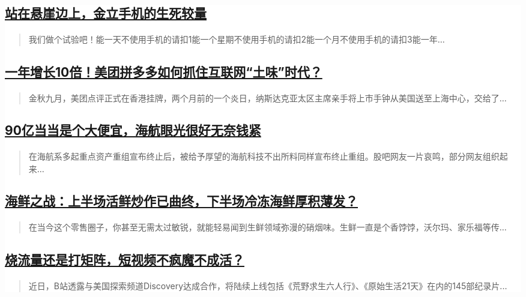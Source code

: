  ## [站在悬崖边上，金立手机的生死较量](http://www.pmtoo.com/article/54107.html)
 > 我们做个试验吧！能一天不使用手机的请扣1能一个星期不使用手机的请扣2能一个月不使用手机的请扣3能一年...
 ## [一年增长10倍！美团拼多多如何抓住互联网“土味”时代？](http://www.pmtoo.com/article/54104.html)
 > 金秋九月，美团点评正式在香港挂牌，两个月前的一个炎日，纳斯达克亚太区主席亲手将上市手钟从美国送至上海中心，交给了...
 ## [90亿当当是个大便宜，海航眼光很好无奈钱紧](http://www.pmtoo.com/article/54101.html)
 > 在海航系多起重点资产重组宣布终止后，被给予厚望的海航科技不出所料同样宣布终止重组。股吧网友一片哀鸣，部分网友组织起来...
 ## [海鲜之战：上半场活鲜炒作已曲终，下半场冷冻海鲜厚积薄发？](http://www.pmtoo.com/article/54098.html)
 > 在当今这个零售圈子，你甚至无需太过敏锐，就能轻易闻到生鲜领域弥漫的硝烟味。生鲜一直是个香饽饽，沃尔玛、家乐福等传...
 ## [烧流量还是打矩阵，短视频不疯魔不成活？](http://www.pmtoo.com/article/54095.html)
 > 近日，B站透露与美国探索频道Discovery达成合作，将陆续上线包括《荒野求生六人行》、《原始生活21天》在内的145部纪录片...

    